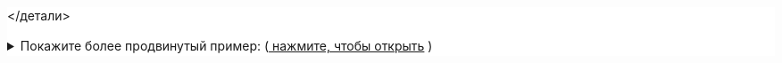 </детали>

<details><summary>Покажите более продвинутый пример: (<ins> нажмите, чтобы открыть</ins> )</summary>

* Вы можете загрузить следующий HTML-код в виде html-файла в подкаталог /userwidgets и сослаться на него в BACKGROUND_URL-State (которое затем необходимо настроить как «Постоянное»)
* При добавлении виджета отображается описание
* Запрашивается url-параметр для вашего заголовка и для вашего экземпляра
* Затем вас спросят, хотите ли вы применить содержащиеся параметры
* Создается множество точек данных для управления положением карты и установки избранных позиций.

````html
<!doctype html>
<html style="width: 100%; height: 100%; margin: 0px;">
<head>
	<meta http-equiv="Content-Type" content="text/html; charset=UTF-8"/>
	<meta name="widget-description" content="This is a map widget, please provide coordinates at iqontrol.x.Widgets.Map[.instance]. (C) by Sebastian Bormann"/>
	<meta name="widget-urlparameters" content="instance//Instance (create mulitple instances to get multiple distinct datapoints to configure your map)/number/0,100,1;title/My Map/Title for your map">
	<meta name="widget-options" content="{'noZoomOnHover': 'true', 'hideDeviceName': 'true', 'sizeInactive': 'xwideIfInactive highIfInactive', 'iconNoPointerEventsInactive': 'true', 'hideDeviceNameIfInactive': 'true', 'hideStateIfInactive': 'true', 'sizeActive': 'fullWidthIfActive fullHeightIfActive', 'bigIconActive': 'true', 'iconNoPointerEventsActive': 'true', 'hideDeviceNameIfActive': 'true', 'hideStateIfActive': 'true', 'sizeEnlarged': 'fullWidthIfEnlarged fullHeightIfEnlarged', 'bigIconEnlarged': 'true', 'iconNoPointerEventsEnlarged': 'false', 'noOverlayEnlarged': 'true', 'hideDeviceNameIfEnlarged': 'true', 'hideStateIfEnlarged': 'true', 'popupAllowPostMessage': 'true', 'backgroundURLAllowPostMessage': 'true', 'backgroundURLNoPointerEvents': 'false'}"/>

	<meta name="widget-datapoint" content="Map.Position.latitude|Map.{instance}.Position.latitude" data-type="number" data-role="value.gps.latitude" />
	<meta name="widget-datapoint" content="Map.Position.longitude|Map.{instance}.Position.longitude" data-type="number" data-role="value.gps.longitude" />
	<meta name="widget-datapoint" content="Map.Position.zoom|Map.{instance}.Position.zoom" data-type="number" data-role="value.zoom" />

	<meta name="widget-datapoint" content="Map.Favorites.0.Position.latitude|Map.{instance}.Favorites.0.Position.latitude" data-type="number" data-role="value.gps.latitude" />
	<meta name="widget-datapoint" content="Map.Favorites.0.Position.longitude|Map.{instance}.Favorites.0.Position.longitude" data-type="number" data-role="value.gps.longitude" />
	<meta name="widget-datapoint" content="Map.Favorites.0.name|Map.{instance}.Favorites.0.name" data-type="string" data-role="text" />
	<meta name="widget-datapoint" content="Map.Favorites.0.icon-url|Map.{instance}.Favorites.0.icon-url" data-type="string" data-role="url" />

	<meta name="widget-datapoint" content="Map.Favorites.1.Position.latitude|Map.{instance}.Favorites.1.Position.latitude" data-type="number" data-role="value.gps.latitude" />
	<meta name="widget-datapoint" content="Map.Favorites.1.Position.longitude|Map.{instance}.Favorites.1.Position.longitude" data-type="number" data-role="value.gps.longitude" />
	<meta name="widget-datapoint" content="Map.Favorites.1.name|Map.{instance}.Favorites.1.name" data-type="string" data-role="text" />
	<meta name="widget-datapoint" content="Map.Favorites.1.icon-url|Map.{instance}.Favorites.1.icon-url" data-type="string" data-role="url" />

	<meta name="widget-datapoint" content="Map.Favorites.2.Position.latitude|Map.{instance}.Favorites.2.Position.latitude" data-type="number" data-role="value.gps.latitude" />
	<meta name="widget-datapoint" content="Map.Favorites.2.Position.longitude|Map.{instance}.Favorites.2.Position.longitude" data-type="number" data-role="value.gps.longitude" />
	<meta name="widget-datapoint" content="Map.Favorites.2.name|Map.{instance}.Favorites.2.name" data-type="string" data-role="text" />
	<meta name="widget-datapoint" content="Map.Favorites.2.icon-url|Map.{instance}.Favorites.2.icon-url" data-type="string" data-role="url" />

````